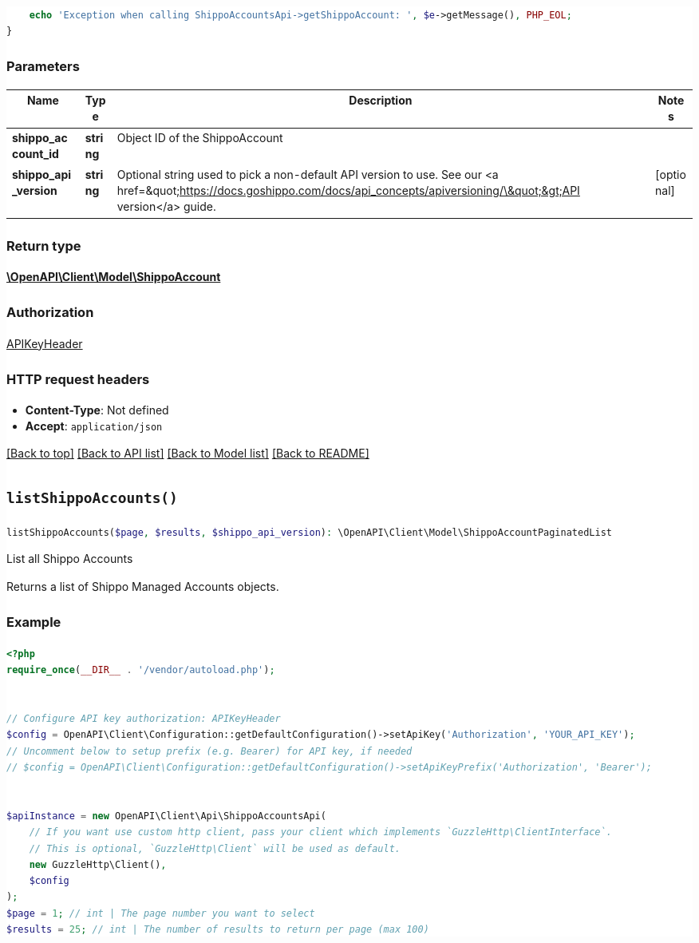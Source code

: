 ```php
    echo 'Exception when calling ShippoAccountsApi->getShippoAccount: ', $e->getMessage(), PHP_EOL;
}
```

### Parameters

| Name | Type | Description  | Notes |
| ------------- | ------------- | ------------- | ------------- |
| **shippo_account_id** | **string**| Object ID of the ShippoAccount | |
| **shippo_api_version** | **string**| Optional string used to pick a non-default API version to use. See our &lt;a href&#x3D;\&quot;https://docs.goshippo.com/docs/api_concepts/apiversioning/\&quot;&gt;API version&lt;/a&gt; guide. | [optional] |

### Return type

[**\OpenAPI\Client\Model\ShippoAccount**](../Model/ShippoAccount.md)

### Authorization

[APIKeyHeader](../../README.md#APIKeyHeader)

### HTTP request headers

- **Content-Type**: Not defined
- **Accept**: `application/json`

[[Back to top]](#) [[Back to API list]](../../README.md#endpoints)
[[Back to Model list]](../../README.md#models)
[[Back to README]](../../README.md)

## `listShippoAccounts()`

```php
listShippoAccounts($page, $results, $shippo_api_version): \OpenAPI\Client\Model\ShippoAccountPaginatedList
```

List all Shippo Accounts

Returns a list of Shippo Managed Accounts objects.

### Example

```php
<?php
require_once(__DIR__ . '/vendor/autoload.php');


// Configure API key authorization: APIKeyHeader
$config = OpenAPI\Client\Configuration::getDefaultConfiguration()->setApiKey('Authorization', 'YOUR_API_KEY');
// Uncomment below to setup prefix (e.g. Bearer) for API key, if needed
// $config = OpenAPI\Client\Configuration::getDefaultConfiguration()->setApiKeyPrefix('Authorization', 'Bearer');


$apiInstance = new OpenAPI\Client\Api\ShippoAccountsApi(
    // If you want use custom http client, pass your client which implements `GuzzleHttp\ClientInterface`.
    // This is optional, `GuzzleHttp\Client` will be used as default.
    new GuzzleHttp\Client(),
    $config
);
$page = 1; // int | The page number you want to select
$results = 25; // int | The number of results to return per page (max 100)
```